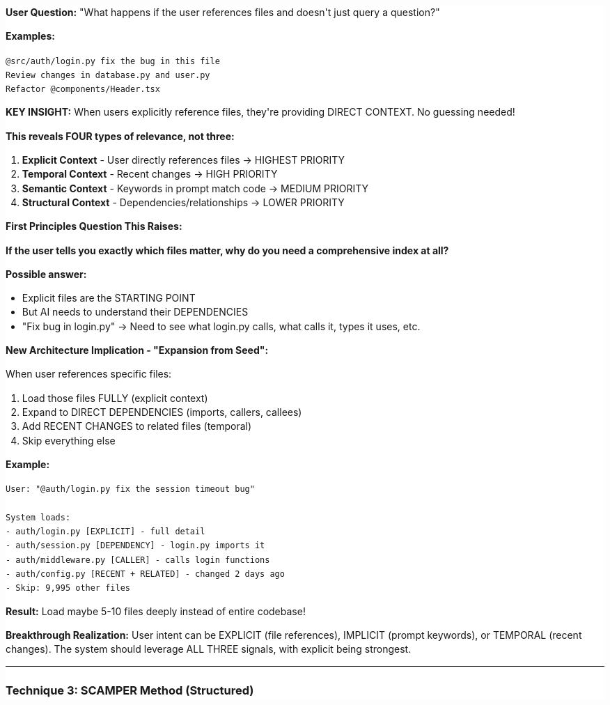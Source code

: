**User Question:** "What happens if the user references files and doesn't just query a question?"

**Examples:**
```bash
@src/auth/login.py fix the bug in this file
Review changes in database.py and user.py
Refactor @components/Header.tsx
```

**KEY INSIGHT:** When users explicitly reference files, they're providing DIRECT CONTEXT. No guessing needed!

**This reveals FOUR types of relevance, not three:**

1. **Explicit Context** - User directly references files → HIGHEST PRIORITY
2. **Temporal Context** - Recent changes → HIGH PRIORITY
3. **Semantic Context** - Keywords in prompt match code → MEDIUM PRIORITY
4. **Structural Context** - Dependencies/relationships → LOWER PRIORITY

**First Principles Question This Raises:**

**If the user tells you exactly which files matter, why do you need a comprehensive index at all?**

**Possible answer:**
- Explicit files are the STARTING POINT
- But AI needs to understand their DEPENDENCIES
- "Fix bug in login.py" → Need to see what login.py calls, what calls it, types it uses, etc.

**New Architecture Implication - "Expansion from Seed":**

When user references specific files:
1. Load those files FULLY (explicit context)
2. Expand to DIRECT DEPENDENCIES (imports, callers, callees)
3. Add RECENT CHANGES to related files (temporal)
4. Skip everything else

**Example:**
```
User: "@auth/login.py fix the session timeout bug"

System loads:
- auth/login.py [EXPLICIT] - full detail
- auth/session.py [DEPENDENCY] - login.py imports it
- auth/middleware.py [CALLER] - calls login functions
- auth/config.py [RECENT + RELATED] - changed 2 days ago
- Skip: 9,995 other files
```

**Result:** Load maybe 5-10 files deeply instead of entire codebase!

**Breakthrough Realization:** User intent can be EXPLICIT (file references), IMPLICIT (prompt keywords), or TEMPORAL (recent changes). The system should leverage ALL THREE signals, with explicit being strongest.

---

### Technique 3: SCAMPER Method (Structured)
